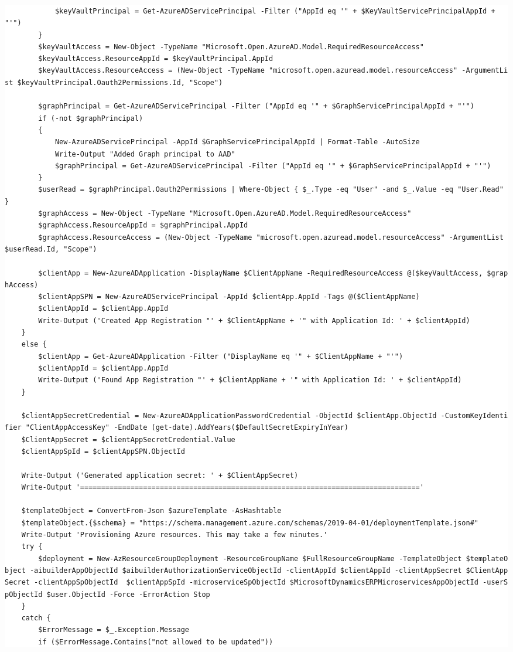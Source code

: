```
            $keyVaultPrincipal = Get-AzureADServicePrincipal -Filter ("AppId eq '" + $KeyVaultServicePrincipalAppId + "'")
        }
        $keyVaultAccess = New-Object -TypeName "Microsoft.Open.AzureAD.Model.RequiredResourceAccess"
        $keyVaultAccess.ResourceAppId = $keyVaultPrincipal.AppId
        $keyVaultAccess.ResourceAccess = (New-Object -TypeName "microsoft.open.azuread.model.resourceAccess" -ArgumentList $keyVaultPrincipal.Oauth2Permissions.Id, "Scope")

        $graphPrincipal = Get-AzureADServicePrincipal -Filter ("AppId eq '" + $GraphServicePrincipalAppId + "'")
        if (-not $graphPrincipal)
        {
            New-AzureADServicePrincipal -AppId $GraphServicePrincipalAppId | Format-Table -AutoSize
            Write-Output "Added Graph principal to AAD"
            $graphPrincipal = Get-AzureADServicePrincipal -Filter ("AppId eq '" + $GraphServicePrincipalAppId + "'")
        }
        $userRead = $graphPrincipal.Oauth2Permissions | Where-Object { $_.Type -eq "User" -and $_.Value -eq "User.Read" }
        $graphAccess = New-Object -TypeName "Microsoft.Open.AzureAD.Model.RequiredResourceAccess"
        $graphAccess.ResourceAppId = $graphPrincipal.AppId
        $graphAccess.ResourceAccess = (New-Object -TypeName "microsoft.open.azuread.model.resourceAccess" -ArgumentList $userRead.Id, "Scope")

        $clientApp = New-AzureADApplication -DisplayName $ClientAppName -RequiredResourceAccess @($keyVaultAccess, $graphAccess)
        $clientAppSPN = New-AzureADServicePrincipal -AppId $clientApp.AppId -Tags @($ClientAppName)
        $clientAppId = $clientApp.AppId
        Write-Output ('Created App Registration "' + $ClientAppName + '" with Application Id: ' + $clientAppId)
    }
    else {
        $clientApp = Get-AzureADApplication -Filter ("DisplayName eq '" + $ClientAppName + "'")
        $clientAppId = $clientApp.AppId
        Write-Output ('Found App Registration "' + $ClientAppName + '" with Application Id: ' + $clientAppId)
    }
            
    $clientAppSecretCredential = New-AzureADApplicationPasswordCredential -ObjectId $clientApp.ObjectId -CustomKeyIdentifier "ClientAppAccessKey" -EndDate (get-date).AddYears($DefaultSecretExpiryInYear)
    $ClientAppSecret = $clientAppSecretCredential.Value
    $clientAppSpId = $clientAppSPN.ObjectId

    Write-Output ('Generated application secret: ' + $ClientAppSecret)
    Write-Output '================================================================================='

    $templateObject = ConvertFrom-Json $azureTemplate -AsHashtable
    $templateObject.{$schema} = "https://schema.management.azure.com/schemas/2019-04-01/deploymentTemplate.json#"
    Write-Output 'Provisioning Azure resources. This may take a few minutes.'
    try {
        $deployment = New-AzResourceGroupDeployment -ResourceGroupName $FullResourceGroupName -TemplateObject $templateObject -aibuilderAppObjectId $aibuilderAuthorizationServiceObjectId -clientAppId $clientAppId -clientAppSecret $ClientAppSecret -clientAppSpObjectId  $clientAppSpId -microserviceSpObjectId $MicrosoftDynamicsERPMicroservicesAppObjectId -userSpObjectId $user.ObjectId -Force -ErrorAction Stop
    }
    catch {
        $ErrorMessage = $_.Exception.Message
        if ($ErrorMessage.Contains("not allowed to be updated"))
```